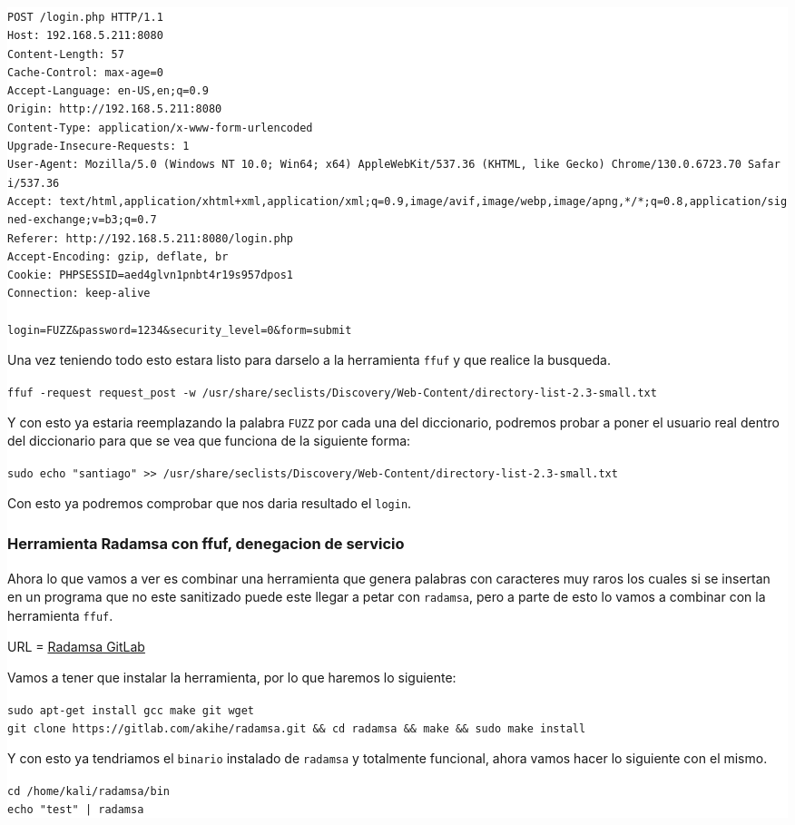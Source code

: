 ```
POST /login.php HTTP/1.1
Host: 192.168.5.211:8080
Content-Length: 57
Cache-Control: max-age=0
Accept-Language: en-US,en;q=0.9
Origin: http://192.168.5.211:8080
Content-Type: application/x-www-form-urlencoded
Upgrade-Insecure-Requests: 1
User-Agent: Mozilla/5.0 (Windows NT 10.0; Win64; x64) AppleWebKit/537.36 (KHTML, like Gecko) Chrome/130.0.6723.70 Safari/537.36
Accept: text/html,application/xhtml+xml,application/xml;q=0.9,image/avif,image/webp,image/apng,*/*;q=0.8,application/signed-exchange;v=b3;q=0.7
Referer: http://192.168.5.211:8080/login.php
Accept-Encoding: gzip, deflate, br
Cookie: PHPSESSID=aed4glvn1pnbt4r19s957dpos1
Connection: keep-alive

login=FUZZ&password=1234&security_level=0&form=submit
```

Una vez teniendo todo esto estara listo para darselo a la herramienta `ffuf` y que realice la busqueda.

```shell
ffuf -request request_post -w /usr/share/seclists/Discovery/Web-Content/directory-list-2.3-small.txt
```

Y con esto ya estaria reemplazando la palabra `FUZZ` por cada una del diccionario, podremos probar a poner el usuario real dentro del diccionario para que se vea que funciona de la siguiente forma:

```shell
sudo echo "santiago" >> /usr/share/seclists/Discovery/Web-Content/directory-list-2.3-small.txt
```

Con esto ya podremos comprobar que nos daria resultado el `login`.

### Herramienta Radamsa con ffuf, denegacion de servicio

Ahora lo que vamos a ver es combinar una herramienta que genera palabras con caracteres muy raros los cuales si se insertan en un programa que no este sanitizado puede este llegar a petar con `radamsa`, pero a parte de esto lo vamos a combinar con la herramienta `ffuf`.

URL = [Radamsa GitLab](https://gitlab.com/akihe/radamsa)

Vamos a tener que instalar la herramienta, por lo que haremos lo siguiente:

```shell
sudo apt-get install gcc make git wget
git clone https://gitlab.com/akihe/radamsa.git && cd radamsa && make && sudo make install
```

Y con esto ya tendriamos el `binario` instalado de `radamsa` y totalmente funcional, ahora vamos hacer lo siguiente con el mismo.

```shell
cd /home/kali/radamsa/bin
echo "test" | radamsa
```
